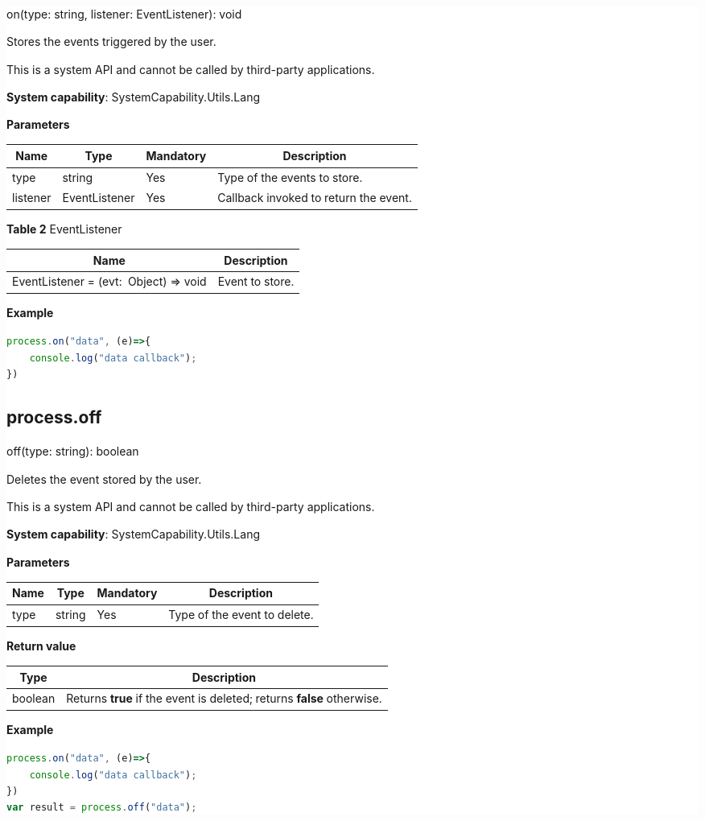 on(type: string, listener: EventListener): void

Stores the events triggered by the user.

This is a system API and cannot be called by third-party applications.

**System capability**: SystemCapability.Utils.Lang

**Parameters**

| Name| Type| Mandatory| Description|
| -------- | -------- | -------- | -------- |
| type | string | Yes| Type of the events to store. |
| listener | EventListener | Yes| Callback invoked to return the event.|

**Table 2** EventListener

| Name| Description|
| -------- | -------- |
| EventListener&nbsp;=&nbsp;(evt: &nbsp;Object)&nbsp;=&gt;&nbsp;void | Event to store.|

**Example**

```js
process.on("data", (e)=>{
    console.log("data callback");
})
```


## process.off

off(type: string): boolean

Deletes the event stored by the user.

This is a system API and cannot be called by third-party applications.

**System capability**: SystemCapability.Utils.Lang

**Parameters**

| Name| Type| Mandatory| Description|
| -------- | -------- | -------- | -------- |
| type | string | Yes| Type of the event to delete.|

**Return value**

| Type| Description|
| -------- | -------- |
| boolean | Returns **true** if the event is deleted; returns **false** otherwise.|

**Example**

```js
process.on("data", (e)=>{
    console.log("data callback");
})
var result = process.off("data");
```
